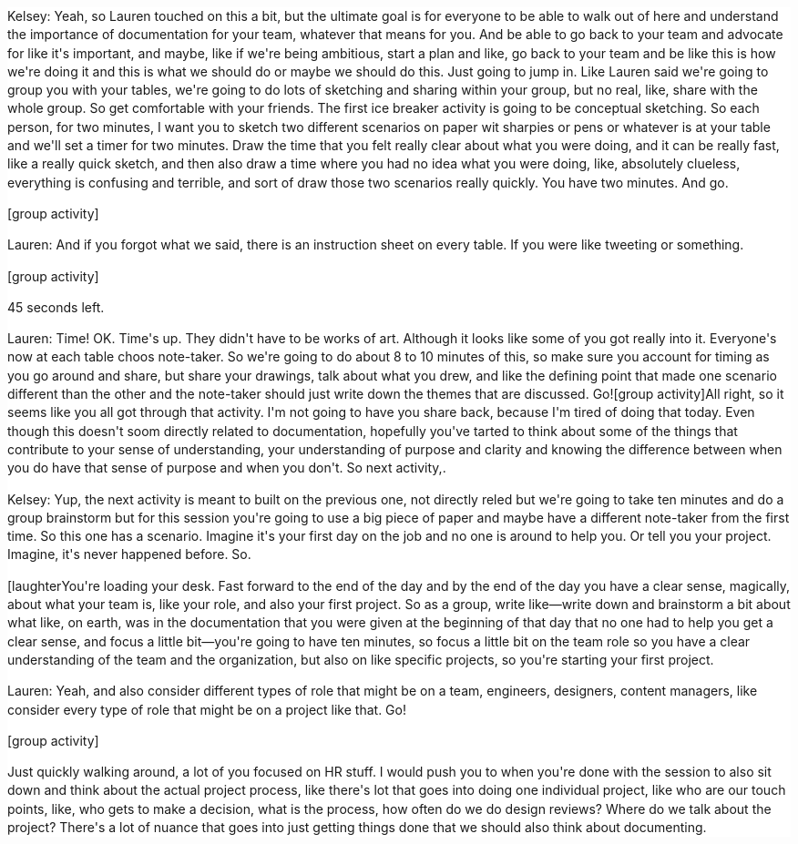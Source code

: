 Kelsey: Yeah, so Lauren touched on this a bit, but the ultimate goal is for everyone to be able to walk out of here and understand the importance of documentation for your team, whatever that means for you. And be able to go back to your team and advocate for like it's important, and maybe, like if we're being ambitious, start a plan and like, go back to your team and be like this is how we're doing it and this is what we should do or maybe we should do this. Just going to jump in. Like Lauren said we're going to group you with your tables, we're going to do lots of sketching and sharing within your group, but no real, like, share with the whole group. So get comfortable with your friends. The first ice breaker activity is going to be conceptual sketching. So each person, for two minutes, I want you to sketch two different scenarios on paper wit sharpies or pens or whatever is at your table and we'll set a timer for two minutes. Draw the time that you felt really clear about what you were doing, and it can be really fast, like a really quick sketch, and then also draw a time where you had no idea what you were doing, like, absolutely  clueless, everything is confusing and terrible, and sort of draw those two scenarios really quickly. You have two minutes. And go.

[group activity]

Lauren: And if you forgot what we said, there is an instruction sheet on every  table. If you were like tweeting or something.

[group activity]

45 seconds left.

Lauren: Time! OK. Time's up. They didn't have to be works of art. Although it looks like some of you got really into it. Everyone's now at each table choos note-taker. So we're going to do about 8 to 10 minutes of this, so make sure you account for timing as you go around and share, but share your drawings, talk about what you drew, and like the defining point that made one scenario different than the other and the note-taker should just write down the themes that are discussed. Go![group activity]All right, so it seems like you all got through that activity. I'm not going to have you share back, because I'm tired of doing that today. Even though this doesn't soom directly related to documentation, hopefully you've tarted to think about some of the things that contribute to your sense of understanding, your understanding of purpose and clarity and knowing the difference between when you do have that sense of purpose and when you don't. So next  activity,.

Kelsey: Yup, the next activity is meant to built on the previous one, not directly reled but we're going to take ten minutes and do a group brainstorm but for this session you're going to use a big piece of paper and maybe have a different note-taker from the first time. So this one has a scenario. Imagine it's your first day on the job and no one is around to help you. Or tell you your project. Imagine, it's never happened before. So.

[laughterYou're loading your desk. Fast forward to the end of the day and by the end of the day you have a clear sense, magically, about what your team is, like your role, and also your first project. So as a group, write like—write down and brainstorm a bit about what like, on earth, was in the documentation that you were given at the beginning of that day that no one had to help you get a clear sense, and focus a little bit—you're going to have ten minutes, so focus a little bit on the team role so you have a clear understanding of the team and the organization, but also on like specific projects, so you're starting your first project.

Lauren: Yeah, and also consider different types of role that might be on a team, engineers, designers, content managers, like consider every type of role that might be on a project like that. Go!

[group activity]

Just quickly walking around, a lot of you focused on HR stuff. I would push you to when you're done with the session to also sit down and think about the actual project process, like there's lot that goes into doing one individual project, like who are our touch points, like, who gets to make a decision, what is the process, how often do we do design reviews? Where do we talk about the project? There's a lot of nuance that goes into just getting things done that we should also think about documenting.
